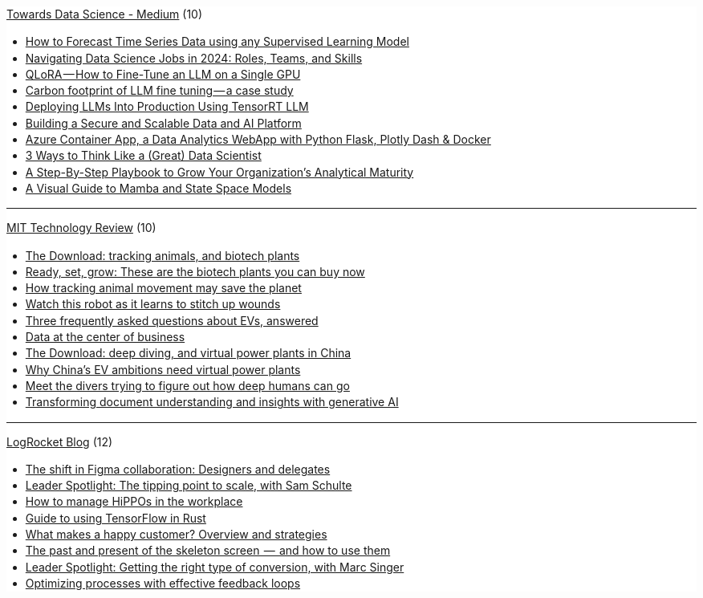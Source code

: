 [Towards Data Science - Medium](#068d8b63908edd2311962826b7482e88) (10)
* [How to Forecast Time Series Data using any Supervised Learning Model](#69f6526189cb8b1e63ae8c0067926f9a) <a name="toc_69f6526189cb8b1e63ae8c0067926f9a" />
* [Navigating Data Science Jobs in 2024: Roles, Teams, and Skills](#3b7644eae912c43035335fd930389240) <a name="toc_3b7644eae912c43035335fd930389240" />
* [QLoRA — How to Fine-Tune an LLM on a Single GPU](#54cfe85ba1ad95c5401933546a53e5d1) <a name="toc_54cfe85ba1ad95c5401933546a53e5d1" />
* [Carbon footprint of LLM fine tuning — a case study](#f9c2349cc2367d65d6c670f8405127e8) <a name="toc_f9c2349cc2367d65d6c670f8405127e8" />
* [Deploying LLMs Into Production Using TensorRT LLM](#be08a4850d59d8cd53e1c4a8ce4f7e77) <a name="toc_be08a4850d59d8cd53e1c4a8ce4f7e77" />
* [Building a Secure and Scalable Data and AI Platform](#63b50e05090b690a994b1704e7cd393c) <a name="toc_63b50e05090b690a994b1704e7cd393c" />
* [Azure Container App, a Data Analytics WebApp with Python Flask, Plotly Dash &amp; Docker](#495194cdf3a9dba06ad0d15b33b84050) <a name="toc_495194cdf3a9dba06ad0d15b33b84050" />
* [3 Ways to Think Like a (Great) Data Scientist](#7b88ae78f30ec49f4beef288448241e4) <a name="toc_7b88ae78f30ec49f4beef288448241e4" />
* [A Step-By-Step Playbook to Grow Your Organization’s Analytical Maturity](#9fd8002d3fa6e2fa4de2833fff02cccc) <a name="toc_9fd8002d3fa6e2fa4de2833fff02cccc" />
* [A Visual Guide to Mamba and State Space Models](#2ab7a1e199cb1575d227166507d37ac2) <a name="toc_2ab7a1e199cb1575d227166507d37ac2" />
---

[MIT Technology Review](#659f2479298e289c61605abfdd37b6d6) (10)
* [The Download: tracking animals, and biotech plants](#e0c6d0d22cdeb0dcad13574111f9349f) <a name="toc_e0c6d0d22cdeb0dcad13574111f9349f" />
* [Ready, set, grow: These are the biotech plants you can buy now](#5c0eeebf2fea610a3b228b0e4c644039) <a name="toc_5c0eeebf2fea610a3b228b0e4c644039" />
* [How tracking animal movement may save the planet](#2020c9340acb1d749313dadb1b9bcf32) <a name="toc_2020c9340acb1d749313dadb1b9bcf32" />
* [Watch this robot as it learns to stitch up wounds](#a83e29c0ab5ff58909111da16646bcf2) <a name="toc_a83e29c0ab5ff58909111da16646bcf2" />
* [Three frequently asked questions about EVs, answered](#d5fd0c6557942b930031ae9bb74da672) <a name="toc_d5fd0c6557942b930031ae9bb74da672" />
* [Data at the center of business](#5d07c9c567b3958c406d19b8843028c6) <a name="toc_5d07c9c567b3958c406d19b8843028c6" />
* [The Download: deep diving, and virtual power plants in China](#e3ed122fa985751b19f3478339888bc4) <a name="toc_e3ed122fa985751b19f3478339888bc4" />
* [Why China’s EV ambitions need virtual power plants](#d2e5916fda18386459c136b888f1b2e4) <a name="toc_d2e5916fda18386459c136b888f1b2e4" />
* [Meet the divers trying to figure out how deep humans can go](#4a67fe496415b905088015aa06219a02) <a name="toc_4a67fe496415b905088015aa06219a02" />
* [Transforming document understanding and insights with generative AI](#b1640ef28a48f57f893368063b0a8f1f) <a name="toc_b1640ef28a48f57f893368063b0a8f1f" />
---

[LogRocket Blog](#b9d4751352b47735e1443ef8635772bb) (12)
* [The shift in Figma collaboration: Designers and delegates](#39eb1522e4791e47422cb806232fd696) <a name="toc_39eb1522e4791e47422cb806232fd696" />
* [Leader Spotlight: The tipping point to scale, with Sam Schulte](#cb4b6761b7b622c9ef10e55fb707055b) <a name="toc_cb4b6761b7b622c9ef10e55fb707055b" />
* [How to manage HiPPOs in the workplace](#58c0264c6f734e433ba6257f21e22d69) <a name="toc_58c0264c6f734e433ba6257f21e22d69" />
* [Guide to using TensorFlow in Rust](#8c33f0e82d2c60da6e84b7d1bd9f5340) <a name="toc_8c33f0e82d2c60da6e84b7d1bd9f5340" />
* [What makes a happy customer? Overview and strategies](#0be1ae411e9798ff47a68c20fe29da9a) <a name="toc_0be1ae411e9798ff47a68c20fe29da9a" />
* [The past and present of the skeleton screen  —  and how to use them](#af466b9f4ac03ff7a7d8e18676a4f4a0) <a name="toc_af466b9f4ac03ff7a7d8e18676a4f4a0" />
* [Leader Spotlight: Getting the right type of conversion, with Marc Singer](#0428bcb99dae7c96cab907c3cdc73e5a) <a name="toc_0428bcb99dae7c96cab907c3cdc73e5a" />
* [Optimizing processes with effective feedback loops](#259798362204c409ee48a7151b4c071f) <a name="toc_259798362204c409ee48a7151b4c071f" />